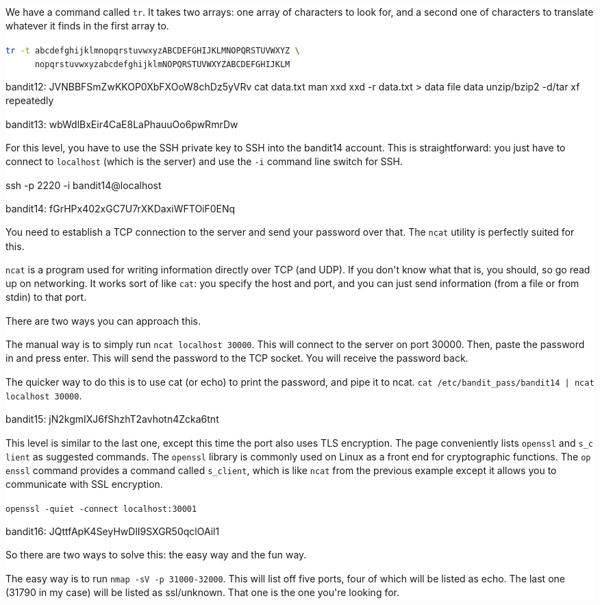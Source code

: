 We have a command called `tr`. It takes two arrays: one array of characters to
look for, and a second one of characters to translate whatever it finds in the
first array to.

```bash
tr -t abcdefghijklmnopqrstuvwxyzABCDEFGHIJKLMNOPQRSTUVWXYZ \
      nopqrstuvwxyzabcdefghijklmNOPQRSTUVWXYZABCDEFGHIJKLM
```

bandit12: JVNBBFSmZwKKOP0XbFXOoW8chDz5yVRv
cat data.txt
man xxd
xxd -r data.txt > data
file data
unzip/bzip2 -d/tar xf repeatedly

bandit13: wbWdlBxEir4CaE8LaPhauuOo6pwRmrDw

For this level, you have to use the SSH private key to SSH into the bandit14
account. This is straightforward: you just have to connect to `localhost` (which
is the server) and use the `-i` command line switch for SSH.

ssh -p 2220 -i <key file name> bandit14@localhost

bandit14: fGrHPx402xGC7U7rXKDaxiWFTOiF0ENq

You need to establish a TCP connection to the server and send your password over
that. The `ncat` utility is perfectly suited for this.

`ncat` is a program used for writing information directly over TCP (and UDP). If
you don't know what that is, you should, so go read up on networking. It works
sort of like `cat`: you specify the host and port, and you can just send
information (from a file or from stdin) to that port.

There are two ways you can approach this.

The manual way is to simply run `ncat localhost 30000`. This will connect to the
server on port 30000. Then, paste the password in and press enter. This will
send the password to the TCP socket. You will receive the password back.

The quicker way to do this is to use cat (or echo) to print the password, and
pipe it to ncat. `cat /etc/bandit_pass/bandit14 | ncat localhost 30000`.

bandit15: jN2kgmIXJ6fShzhT2avhotn4Zcka6tnt

This level is similar to the last one, except this time the port also uses TLS
encryption. The page conveniently lists `openssl` and `s_client` as suggested
commands. The `openssl` library is commonly used on Linux as a front end for
cryptographic functions. The `openssl` command provides a command called
`s_client`, which is like `ncat` from the previous example except it allows you
to communicate with SSL encryption.

`openssl -quiet -connect localhost:30001`

bandit16: JQttfApK4SeyHwDlI9SXGR50qclOAil1

So there are two ways to solve this: the easy way and the fun way.

The easy way is to run `nmap -sV -p 31000-32000`. This will list off five ports,
four of which will be listed as echo. The last one (31790 in my case) will be
listed as ssl/unknown. That one is the one you're looking for.
